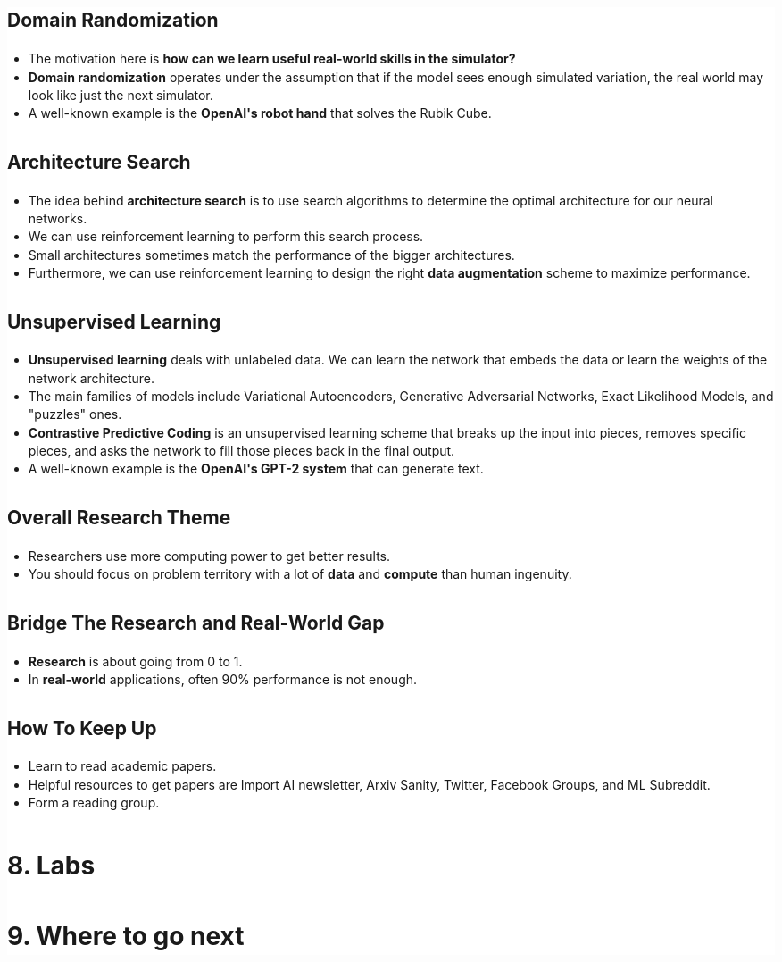 ## Domain Randomization

- The motivation here is **how can we learn useful real-world skills in the simulator?**
- **Domain randomization** operates under the assumption that if the model sees enough simulated variation, the real world may look like just the next simulator.
- A well-known example is the **OpenAI's robot hand** that solves the Rubik Cube.

## Architecture Search

- The idea behind **architecture search** is to use search algorithms to determine the optimal architecture for our neural networks.
- We can use reinforcement learning to perform this search process.
- Small architectures sometimes match the performance of the bigger architectures.
- Furthermore, we can use reinforcement learning to design the right **data augmentation** scheme to maximize performance.

## Unsupervised Learning

- **Unsupervised learning** deals with unlabeled data. We can learn the network that embeds the data or learn the weights of the network architecture.
- The main families of models include Variational Autoencoders, Generative Adversarial Networks, Exact Likelihood Models, and "puzzles" ones.
- **Contrastive Predictive Coding** is an unsupervised learning scheme that breaks up the input into pieces, removes specific pieces, and asks the network to fill those pieces back in the final output.
- A well-known example is the **OpenAI's GPT-2 system** that can generate text.

## Overall Research Theme

- Researchers use more computing power to get better results.
- You should focus on problem territory with a lot of **data** and **compute** than human ingenuity.

## Bridge The Research and Real-World Gap

- **Research** is about going from 0 to 1.
- In **real-world** applications, often 90% performance is not enough.

## How To Keep Up

- Learn to read academic papers.
- Helpful resources to get papers are Import AI newsletter, Arxiv Sanity, Twitter, Facebook Groups, and ML Subreddit.
- Form a reading group.

# 8. Labs

# 9. Where to go next